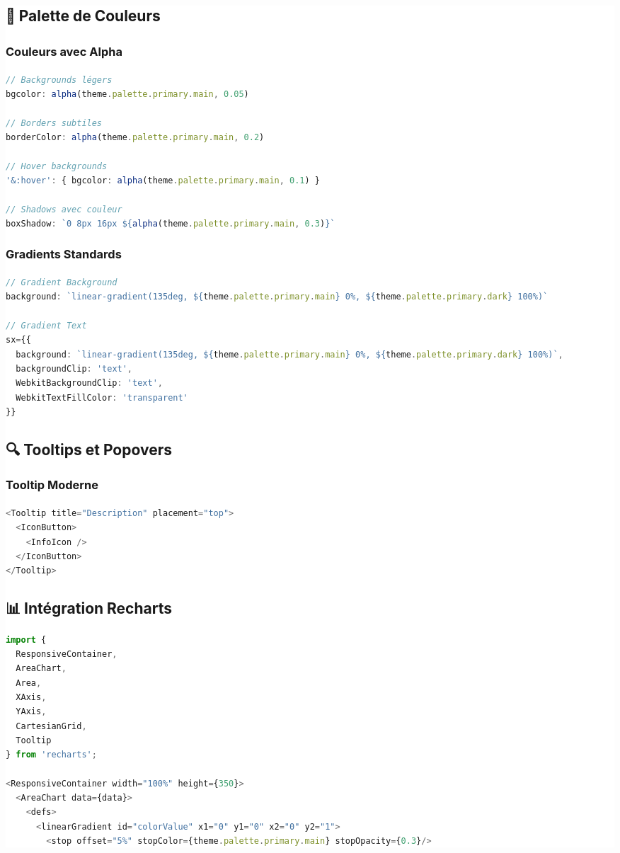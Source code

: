 ## 🎨 Palette de Couleurs

### Couleurs avec Alpha
```typescript
// Backgrounds légers
bgcolor: alpha(theme.palette.primary.main, 0.05)

// Borders subtiles
borderColor: alpha(theme.palette.primary.main, 0.2)

// Hover backgrounds
'&:hover': { bgcolor: alpha(theme.palette.primary.main, 0.1) }

// Shadows avec couleur
boxShadow: `0 8px 16px ${alpha(theme.palette.primary.main, 0.3)}`
```

### Gradients Standards
```typescript
// Gradient Background
background: `linear-gradient(135deg, ${theme.palette.primary.main} 0%, ${theme.palette.primary.dark} 100%)`

// Gradient Text
sx={{
  background: `linear-gradient(135deg, ${theme.palette.primary.main} 0%, ${theme.palette.primary.dark} 100%)`,
  backgroundClip: 'text',
  WebkitBackgroundClip: 'text',
  WebkitTextFillColor: 'transparent'
}}
```

## 🔍 Tooltips et Popovers

### Tooltip Moderne
```typescript
<Tooltip title="Description" placement="top">
  <IconButton>
    <InfoIcon />
  </IconButton>
</Tooltip>
```

## 📊 Intégration Recharts

```typescript
import { 
  ResponsiveContainer, 
  AreaChart, 
  Area, 
  XAxis, 
  YAxis, 
  CartesianGrid, 
  Tooltip 
} from 'recharts';

<ResponsiveContainer width="100%" height={350}>
  <AreaChart data={data}>
    <defs>
      <linearGradient id="colorValue" x1="0" y1="0" x2="0" y2="1">
        <stop offset="5%" stopColor={theme.palette.primary.main} stopOpacity={0.3}/>
```